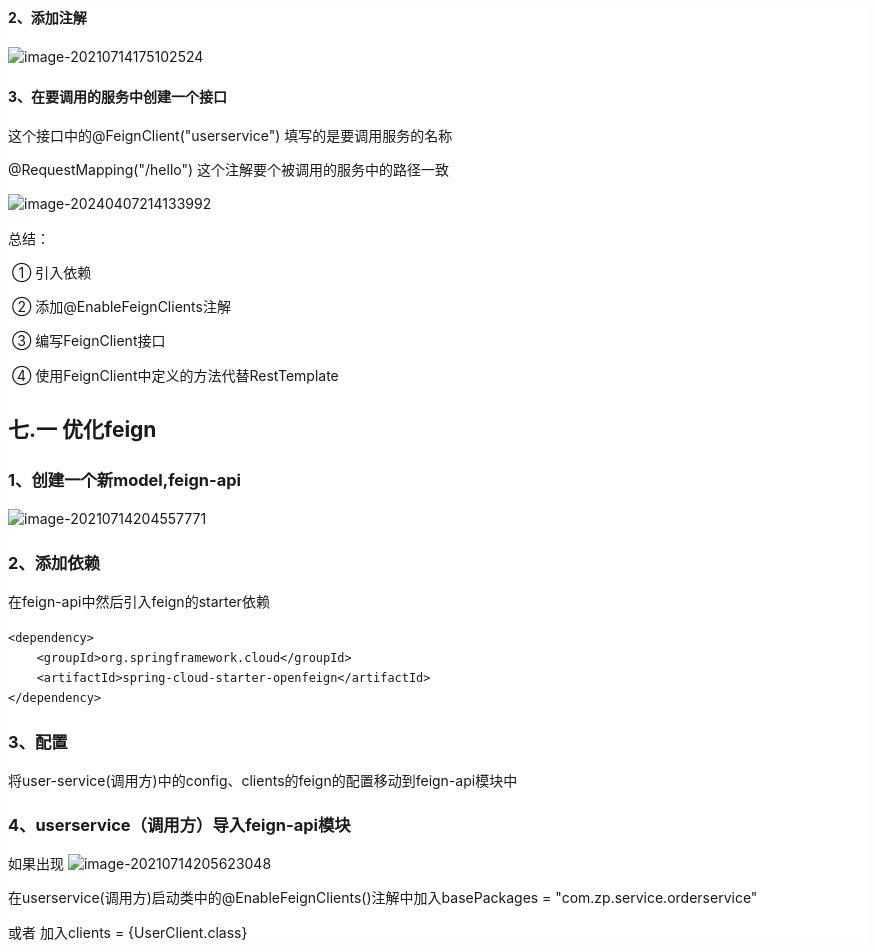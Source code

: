 #### 2、添加注解

![image-20210714175102524](https://raw.githubusercontent.com/zpnvliba/images/main/202404072213677.png)

#### 3、在要调用的服务中创建一个接口

这个接口中的@FeignClient("userservice") 填写的是要调用服务的名称

@RequestMapping("/hello") 这个注解要个被调用的服务中的路径一致

![image-20240407214133992](https://raw.githubusercontent.com/zpnvliba/images/main/202404072213678.png)

总结：

​	① 引入依赖

​	② 添加@EnableFeignClients注解

​	③ 编写FeignClient接口

​	④ 使用FeignClient中定义的方法代替RestTemplate

## 七.一 优化feign

### 1、创建一个新model,feign-api

![image-20210714204557771](https://raw.githubusercontent.com/zpnvliba/images/main/202404091715552.png)

### 2、添加依赖

在feign-api中然后引入feign的starter依赖

```
<dependency>
    <groupId>org.springframework.cloud</groupId>
    <artifactId>spring-cloud-starter-openfeign</artifactId>
</dependency>
```

### 3、配置

将user-service(调用方)中的config、clients的feign的配置移动到feign-api模块中

### 4、userservice（调用方）导入feign-api模块

如果出现
![image-20210714205623048](https://raw.githubusercontent.com/zpnvliba/images/main/202404091715553.png)

在userservice(调用方)启动类中的@EnableFeignClients()注解中加入basePackages = "com.zp.service.orderservice"

或者 加入clients = {UserClient.class}



#  
